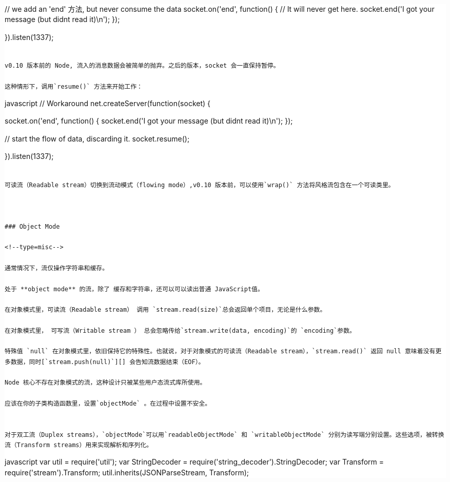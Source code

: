   // we add an 'end' 方法, but never consume the data
  socket.on('end', function() {
    // It will never get here.
    socket.end('I got your message (but didnt read it)\n');
  });

}).listen(1337);
```

v0.10 版本前的 Node, 流入的消息数据会被简单的抛弃。之后的版本，socket 会一直保持暂停。  

这种情形下，调用`resume()` 方法来开始工作：

```  
javascript
// Workaround
net.createServer(function(socket) {

  socket.on('end', function() {
    socket.end('I got your message (but didnt read it)\n');
  });

  // start the flow of data, discarding it.
  socket.resume();

}).listen(1337);
```

可读流（Readable stream）切换到流动模式（flowing mode）,v0.10 版本前，可以使用`wrap()` 方法将风格流包含在一个可读类里。



### Object Mode

<!--type=misc-->

通常情况下，流仅操作字符串和缓存。

处于 **object mode** 的流，除了 缓存和字符串，还可以可以读出普通 JavaScript值。

在对象模式里，可读流（Readable stream） 调用 `stream.read(size)`总会返回单个项目，无论是什么参数。

在对象模式里， 可写流（Writable stream ） 总会忽略传给`stream.write(data, encoding)`的 `encoding`参数。

特殊值 `null` 在对象模式里，依旧保持它的特殊性。也就说，对于对象模式的可读流（Readable stream），`stream.read()` 返回 null 意味着没有更多数据，同时[`stream.push(null)`][] 会告知流数据结束（EOF）。

Node 核心不存在对象模式的流，这种设计只被某些用户态流式库所使用。

应该在你的子类构造函数里，设置`objectMode` 。在过程中设置不安全。


对于双工流（Duplex streams），`objectMode`可以用`readableObjectMode` 和 `writableObjectMode` 分别为读写端分别设置。这些选项，被转换流（Transform streams）用来实现解析和序列化。

```  
javascript
var util = require('util');
var StringDecoder = require('string_decoder').StringDecoder;
var Transform = require('stream').Transform;
util.inherits(JSONParseStream, Transform);


[EventEmitter]: events.html#events_class_events_eventemitter
[Object mode]: #stream_object_mode
[`stream.push(chunk)`]: #stream_readable_push_chunk_encoding
[`stream.push(null)`]: #stream_readable_push_chunk_encoding
[`stream.push()`]: #stream_readable_push_chunk_encoding
[`unpipe()`]: #stream_readable_unpipe_destination
[unpiped]: #stream_readable_unpipe_destination
[tcp sockets]: net.html#net_class_net_socket
[zlib streams]: zlib.html
[zlib]: zlib.html
[crypto streams]: crypto.html
[crypto]: crypto.html
[tls.CryptoStream]: tls.html#tls_class_cryptostream
[process.stdin]: process.html#process_process_stdin
[stdout]: process.html#process_process_stdout
[process.stdout]: process.html#process_process_stdout
[process.stderr]: process.html#process_process_stderr
[child process stdout and stderr]: child_process.html#child_process_child_stdout
[API for Stream Consumers]: #stream_api_for_stream_consumers
[API for Stream Implementors]: #stream_api_for_stream_implementors
[Readable]: #stream_class_stream_readable
[Writable]: #stream_class_stream_writable
[Duplex]: #stream_class_stream_duplex
[Transform]: #stream_class_stream_transform
[`end`]: #stream_event_end
[`finish`]: #stream_event_finish
[`_read(size)`]: #stream_readable_read_size_1
[`_read()`]: #stream_readable_read_size_1
[_read]: #stream_readable_read_size_1
[`writable.write(chunk)`]: #stream_writable_write_chunk_encoding_callback
[`write(chunk, encoding, callback)`]: #stream_writable_write_chunk_encoding_callback
[`write()`]: #stream_writable_write_chunk_encoding_callback
[`stream.write(chunk)`]: #stream_writable_write_chunk_encoding_callback
[`_write(chunk, encoding, callback)`]: #stream_writable_write_chunk_encoding_callback_1
[`_write()`]: #stream_writable_write_chunk_encoding_callback_1
[_write]: #stream_writable_write_chunk_encoding_callback_1
[`util.inherits`]: util.html#util_util_inherits_constructor_superconstructor
[`end()`]: #stream_writable_end_chunk_encoding_callback
[`'data'` event]: #stream_event_data
[`resume()`]: #stream_readable_resume
[`readable.resume()`]: #stream_readable_resume
[`pause()`]: #stream_readable_pause
[`unpipe()`]: #stream_readable_unpipe_destination
[`pipe()`]: #stream_readable_pipe_destination_options